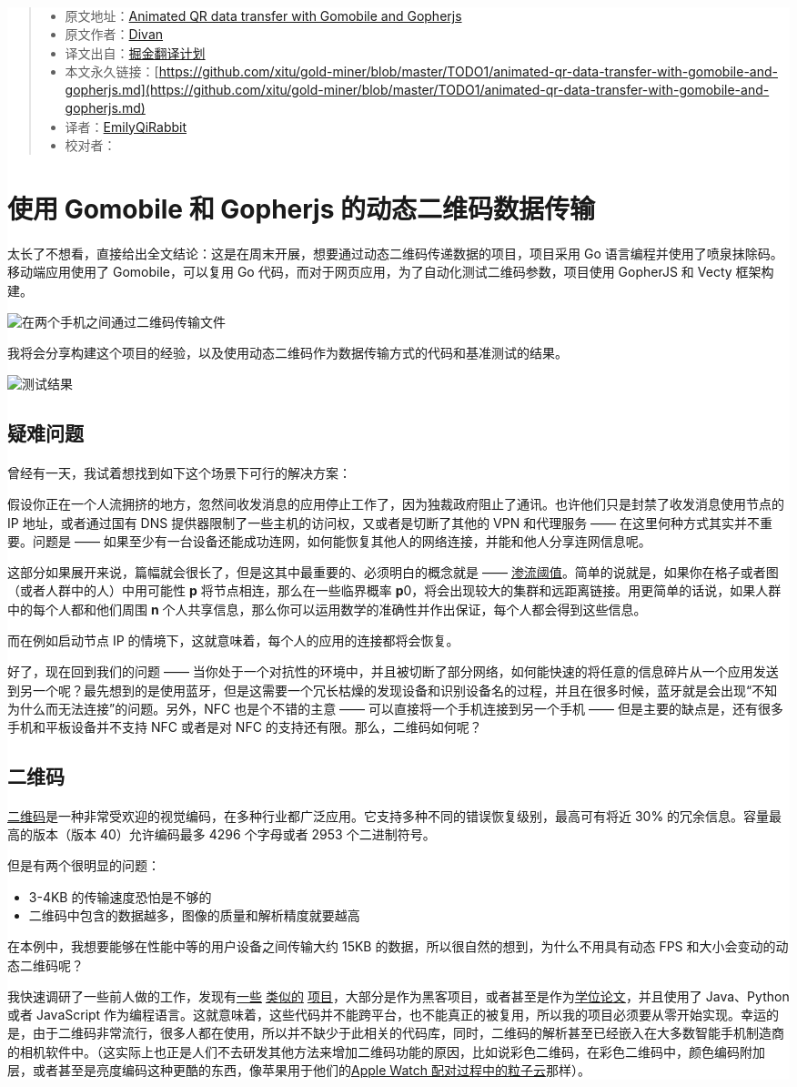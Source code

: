 > * 原文地址：[Animated QR data transfer with Gomobile and Gopherjs](https://divan.dev/posts/animatedqr/)
> * 原文作者：[Divan](https://divan.dev)
> * 译文出自：[掘金翻译计划](https://github.com/xitu/gold-miner)
> * 本文永久链接：[https://github.com/xitu/gold-miner/blob/master/TODO1/animated-qr-data-transfer-with-gomobile-and-gopherjs.md](https://github.com/xitu/gold-miner/blob/master/TODO1/animated-qr-data-transfer-with-gomobile-and-gopherjs.md)
> * 译者：[EmilyQiRabbit](https://github.com/EmilyQiRabbit)
> * 校对者：

# 使用 Gomobile 和 Gopherjs 的动态二维码数据传输

太长了不想看，直接给出全文结论：这是在周末开展，想要通过动态二维码传递数据的项目，项目采用 Go 语言编程并使用了喷泉抹除码。移动端应用使用了 Gomobile，可以复用 Go 代码，而对于网页应用，为了自动化测试二维码参数，项目使用 GopherJS 和 Vecty 框架构建。

![在两个手机之间通过二维码传输文件](https://divan.dev/images/txqr_send.gif#center)

我将会分享构建这个项目的经验，以及使用动态二维码作为数据传输方式的代码和基准测试的结果。

![测试结果](https://divan.dev/images/results_3d.png)

## 疑难问题

曾经有一天，我试着想找到如下这个场景下可行的解决方案：

假设你正在一个人流拥挤的地方，忽然间收发消息的应用停止工作了，因为独裁政府阻止了通讯。也许他们只是封禁了收发消息使用节点的 IP 地址，或者通过国有 DNS 提供器限制了一些主机的访问权，又或者是切断了其他的 VPN 和代理服务 —— 在这里何种方式其实并不重要。问题是 —— 如果至少有一台设备还能成功连网，如何能恢复其他人的网络连接，并能和他人分享连网信息呢。

这部分如果展开来说，篇幅就会很长了，但是这其中最重要的、必须明白的概念就是 —— [渗流阈值](https://en.wikipedia.org/wiki/Percolation_threshold)。简单的说就是，如果你在格子或者图（或者人群中的人）中用可能性 **p** 将节点相连，那么在一些临界概率 **p**0，将会出现较大的集群和远距离链接。用更简单的话说，如果人群中的每个人都和他们周围 **n** 个人共享信息，那么你可以运用数学的准确性并作出保证，每个人都会得到这些信息。

而在例如启动节点 IP 的情境下，这就意味着，每个人的应用的连接都将会恢复。

好了，现在回到我们的问题 —— 当你处于一个对抗性的环境中，并且被切断了部分网络，如何能快速的将任意的信息碎片从一个应用发送到另一个呢？最先想到的是使用蓝牙，但是这需要一个冗长枯燥的发现设备和识别设备名的过程，并且在很多时候，蓝牙就是会出现“不知为什么而无法连接”的问题。另外，NFC 也是个不错的主意 —— 可以直接将一个手机连接到另一个手机 —— 但是主要的缺点是，还有很多手机和平板设备并不支持 NFC 或者是对 NFC 的支持还有限。那么，二维码如何呢？

## 二维码

[二维码](https://en.wikipedia.org/wiki/QR_code)是一种非常受欢迎的视觉编码，在多种行业都广泛应用。它支持多种不同的错误恢复级别，最高可有将近 30% 的冗余信息。容量最高的版本（版本 40）允许编码最多 4296 个字母或者 2953 个二进制符号。

但是有两个很明显的问题：

* 3-4KB 的传输速度恐怕是不够的
* 二维码中包含的数据越多，图像的质量和解析精度就要越高

在本例中，我想要能够在性能中等的用户设备之间传输大约 15KB 的数据，所以很自然的想到，为什么不用具有动态 FPS 和大小会变动的动态二维码呢？

我快速调研了一些前人做的工作，发现有[一些](https://github.com/leonjza/qrxfer) [类似的](https://volumeintegration.com/jumping-the-gap-data-transmission-over-an-air-gap/) [项目](http://stephendnicholas.com/posts/quicker-video-qr-codes)，大部分是作为黑客项目，或者甚至是作为[学位论文](http://www.theseus.fi/bitstream/handle/10024/96359/Grasbeck_Max.pdf?sequence=1&isAllowed=y)，并且使用了 Java、Python 或者 JavaScript 作为编程语言。这就意味着，这些代码并不能跨平台，也不能真正的被复用，所以我的项目必须要从零开始实现。幸运的是，由于二维码非常流行，很多人都在使用，所以并不缺少于此相关的代码库，同时，二维码的解析甚至已经嵌入在大多数智能手机制造商的相机软件中。（这实际上也正是人们不去研发其他方法来增加二维码功能的原因，比如说彩色二维码，在彩色二维码中，颜色编码附加层，或者甚至是亮度编码这种更酷的东西，像苹果用于他们的[Apple Watch 配对过程中的粒子云](https://www.youtube.com/watch?v=-WK4jiwlE5k)那样）。
